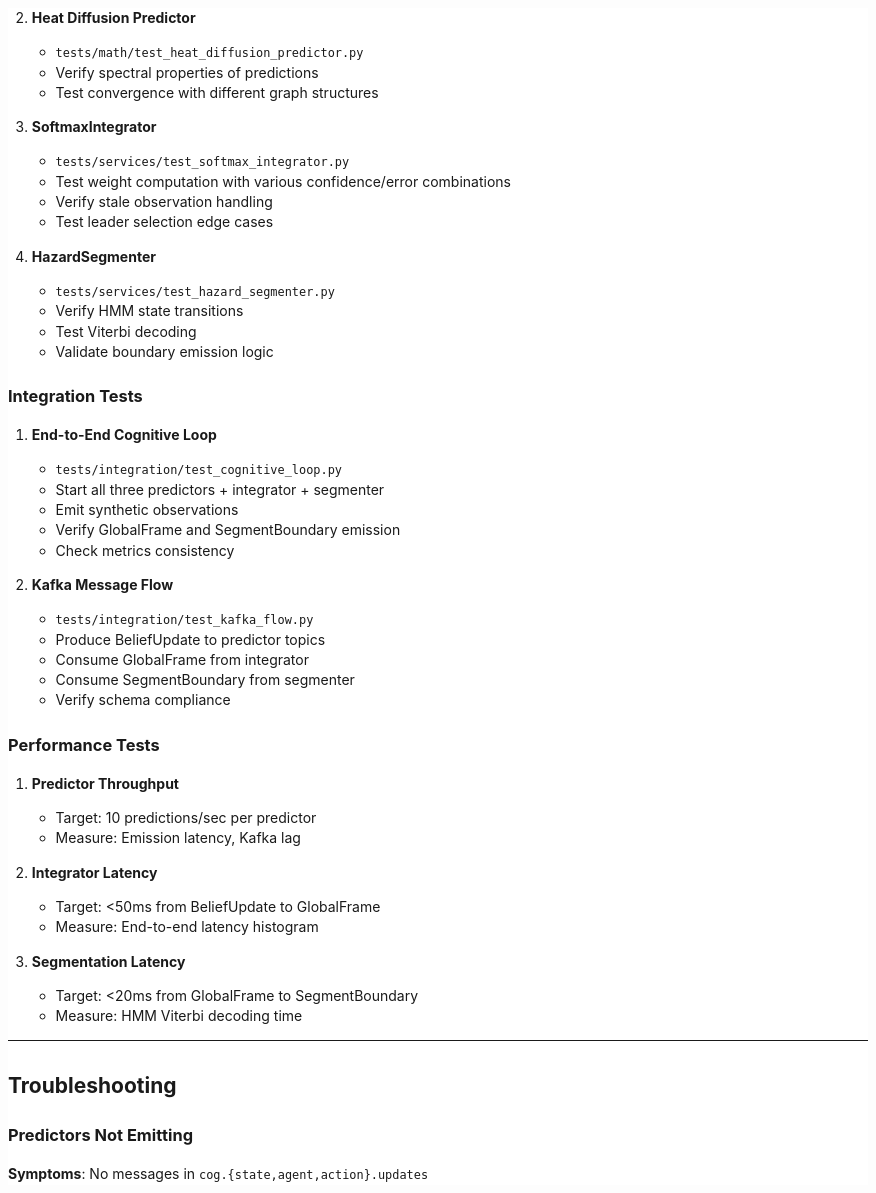 2. **Heat Diffusion Predictor**
   - `tests/math/test_heat_diffusion_predictor.py`
   - Verify spectral properties of predictions
   - Test convergence with different graph structures

3. **SoftmaxIntegrator**
   - `tests/services/test_softmax_integrator.py`
   - Test weight computation with various confidence/error combinations
   - Verify stale observation handling
   - Test leader selection edge cases

4. **HazardSegmenter**
   - `tests/services/test_hazard_segmenter.py`
   - Verify HMM state transitions
   - Test Viterbi decoding
   - Validate boundary emission logic

### Integration Tests

1. **End-to-End Cognitive Loop**
   - `tests/integration/test_cognitive_loop.py`
   - Start all three predictors + integrator + segmenter
   - Emit synthetic observations
   - Verify GlobalFrame and SegmentBoundary emission
   - Check metrics consistency

2. **Kafka Message Flow**
   - `tests/integration/test_kafka_flow.py`
   - Produce BeliefUpdate to predictor topics
   - Consume GlobalFrame from integrator
   - Consume SegmentBoundary from segmenter
   - Verify schema compliance

### Performance Tests

1. **Predictor Throughput**
   - Target: 10 predictions/sec per predictor
   - Measure: Emission latency, Kafka lag

2. **Integrator Latency**
   - Target: <50ms from BeliefUpdate to GlobalFrame
   - Measure: End-to-end latency histogram

3. **Segmentation Latency**
   - Target: <20ms from GlobalFrame to SegmentBoundary
   - Measure: HMM Viterbi decoding time

---

## Troubleshooting

### Predictors Not Emitting

**Symptoms**: No messages in `cog.{state,agent,action}.updates`
